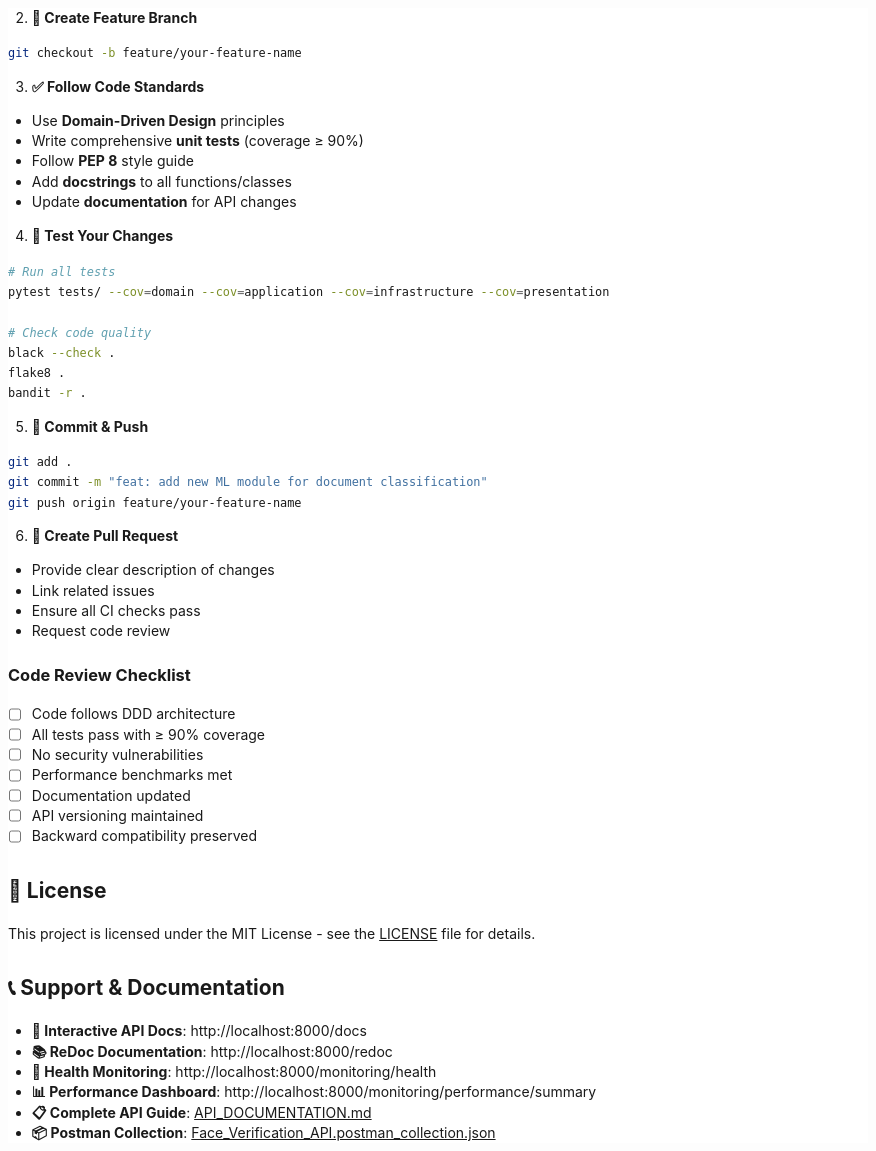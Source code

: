 2. **🌿 Create Feature Branch**
```bash
git checkout -b feature/your-feature-name
```

3. **✅ Follow Code Standards**
- Use **Domain-Driven Design** principles
- Write comprehensive **unit tests** (coverage ≥ 90%)
- Follow **PEP 8** style guide
- Add **docstrings** to all functions/classes
- Update **documentation** for API changes

4. **🧪 Test Your Changes**
```bash
# Run all tests
pytest tests/ --cov=domain --cov=application --cov=infrastructure --cov=presentation

# Check code quality
black --check .
flake8 .
bandit -r .
```

5. **📝 Commit & Push**
```bash
git add .
git commit -m "feat: add new ML module for document classification"
git push origin feature/your-feature-name
```

6. **🔄 Create Pull Request**
- Provide clear description of changes
- Link related issues
- Ensure all CI checks pass
- Request code review

### Code Review Checklist
- [ ] Code follows DDD architecture
- [ ] All tests pass with ≥ 90% coverage
- [ ] No security vulnerabilities
- [ ] Performance benchmarks met
- [ ] Documentation updated
- [ ] API versioning maintained
- [ ] Backward compatibility preserved

## 📄 License

This project is licensed under the MIT License - see the [LICENSE](LICENSE) file for details.

## 📞 Support & Documentation

- **📖 Interactive API Docs**: http://localhost:8000/docs
- **📚 ReDoc Documentation**: http://localhost:8000/redoc
- **🏥 Health Monitoring**: http://localhost:8000/monitoring/health
- **📊 Performance Dashboard**: http://localhost:8000/monitoring/performance/summary
- **📋 Complete API Guide**: [API_DOCUMENTATION.md](API_DOCUMENTATION.md)
- **📦 Postman Collection**: [Face_Verification_API.postman_collection.json](Face_Verification_API.postman_collection.json)
